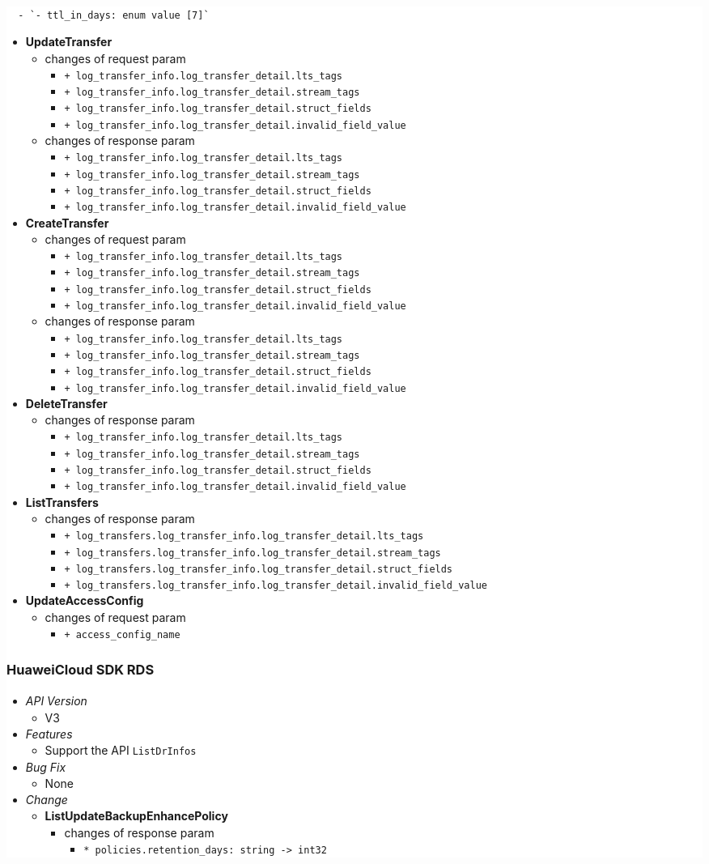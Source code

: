       - `- ttl_in_days: enum value [7]`
  - **UpdateTransfer**
    - changes of request param
      - `+ log_transfer_info.log_transfer_detail.lts_tags`
      - `+ log_transfer_info.log_transfer_detail.stream_tags`
      - `+ log_transfer_info.log_transfer_detail.struct_fields`
      - `+ log_transfer_info.log_transfer_detail.invalid_field_value`
    - changes of response param
      - `+ log_transfer_info.log_transfer_detail.lts_tags`
      - `+ log_transfer_info.log_transfer_detail.stream_tags`
      - `+ log_transfer_info.log_transfer_detail.struct_fields`
      - `+ log_transfer_info.log_transfer_detail.invalid_field_value`
  - **CreateTransfer**
    - changes of request param
      - `+ log_transfer_info.log_transfer_detail.lts_tags`
      - `+ log_transfer_info.log_transfer_detail.stream_tags`
      - `+ log_transfer_info.log_transfer_detail.struct_fields`
      - `+ log_transfer_info.log_transfer_detail.invalid_field_value`
    - changes of response param
      - `+ log_transfer_info.log_transfer_detail.lts_tags`
      - `+ log_transfer_info.log_transfer_detail.stream_tags`
      - `+ log_transfer_info.log_transfer_detail.struct_fields`
      - `+ log_transfer_info.log_transfer_detail.invalid_field_value`
  - **DeleteTransfer**
    - changes of response param
      - `+ log_transfer_info.log_transfer_detail.lts_tags`
      - `+ log_transfer_info.log_transfer_detail.stream_tags`
      - `+ log_transfer_info.log_transfer_detail.struct_fields`
      - `+ log_transfer_info.log_transfer_detail.invalid_field_value`
  - **ListTransfers**
    - changes of response param
      - `+ log_transfers.log_transfer_info.log_transfer_detail.lts_tags`
      - `+ log_transfers.log_transfer_info.log_transfer_detail.stream_tags`
      - `+ log_transfers.log_transfer_info.log_transfer_detail.struct_fields`
      - `+ log_transfers.log_transfer_info.log_transfer_detail.invalid_field_value`
  - **UpdateAccessConfig**
    - changes of request param
      - `+ access_config_name`

### HuaweiCloud SDK RDS

- _API Version_
  - V3
- _Features_
  - Support the API `ListDrInfos`
- _Bug Fix_
  - None
- _Change_
  - **ListUpdateBackupEnhancePolicy**
    - changes of response param
      - `* policies.retention_days: string -> int32`
